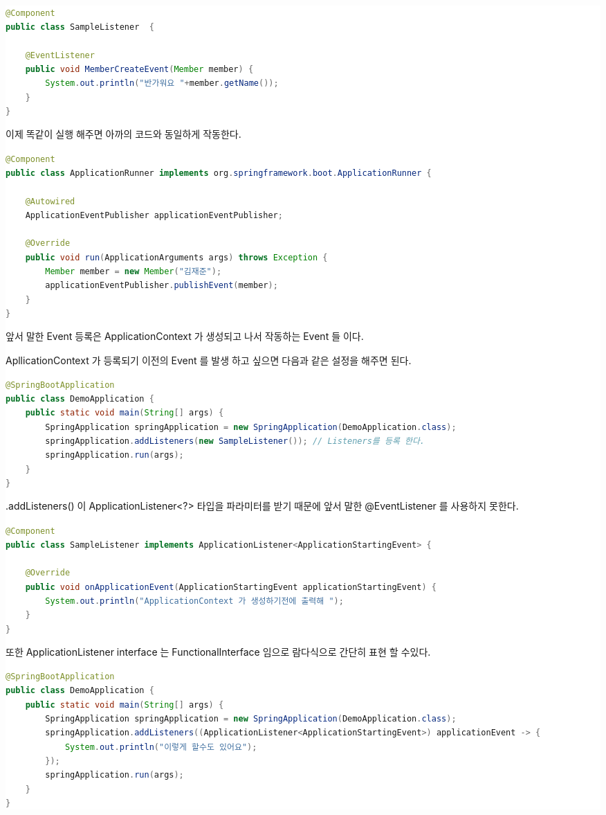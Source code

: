 ```java
@Component
public class SampleListener  {

    @EventListener
    public void MemberCreateEvent(Member member) {
        System.out.println("반가워요 "+member.getName());
    }
}
```
이제 똑같이 실행 해주면 아까의 코드와 동일하게 작동한다.

```java
@Component
public class ApplicationRunner implements org.springframework.boot.ApplicationRunner {

    @Autowired
    ApplicationEventPublisher applicationEventPublisher;

    @Override
    public void run(ApplicationArguments args) throws Exception {
        Member member = new Member("김재준");
        applicationEventPublisher.publishEvent(member);
    }
}
```
앞서 말한 Event 등록은 ApplicationContext 가 생성되고 나서 작동하는 Event 들 이다.

ApllicationContext 가 등록되기 이전의 Event 를 발생 하고 싶으면 다음과 같은 설정을 해주면 된다.

```java
@SpringBootApplication
public class DemoApplication {
    public static void main(String[] args) {
        SpringApplication springApplication = new SpringApplication(DemoApplication.class);
        springApplication.addListeners(new SampleListener()); // Listeners를 등록 한다.
        springApplication.run(args);
    }
}
```
.addListeners() 이 ApplicationListener<?> 타입을 파라미터를 받기 때문에 앞서 말한 @EventListener 를 사용하지 못한다.

```java
@Component
public class SampleListener implements ApplicationListener<ApplicationStartingEvent> {

    @Override
    public void onApplicationEvent(ApplicationStartingEvent applicationStartingEvent) {
        System.out.println("ApplicationContext 가 생성하기전에 출력해 ");
    }
}
```
또한 ApplicationListener interface 는 FunctionalInterface 임으로 람다식으로 간단히 표현 할 수있다.

```java
@SpringBootApplication
public class DemoApplication {
    public static void main(String[] args) {
        SpringApplication springApplication = new SpringApplication(DemoApplication.class);
        springApplication.addListeners((ApplicationListener<ApplicationStartingEvent>) applicationEvent -> {
            System.out.println("이렇게 할수도 있어요");
        });
        springApplication.run(args);
    }
}
```

